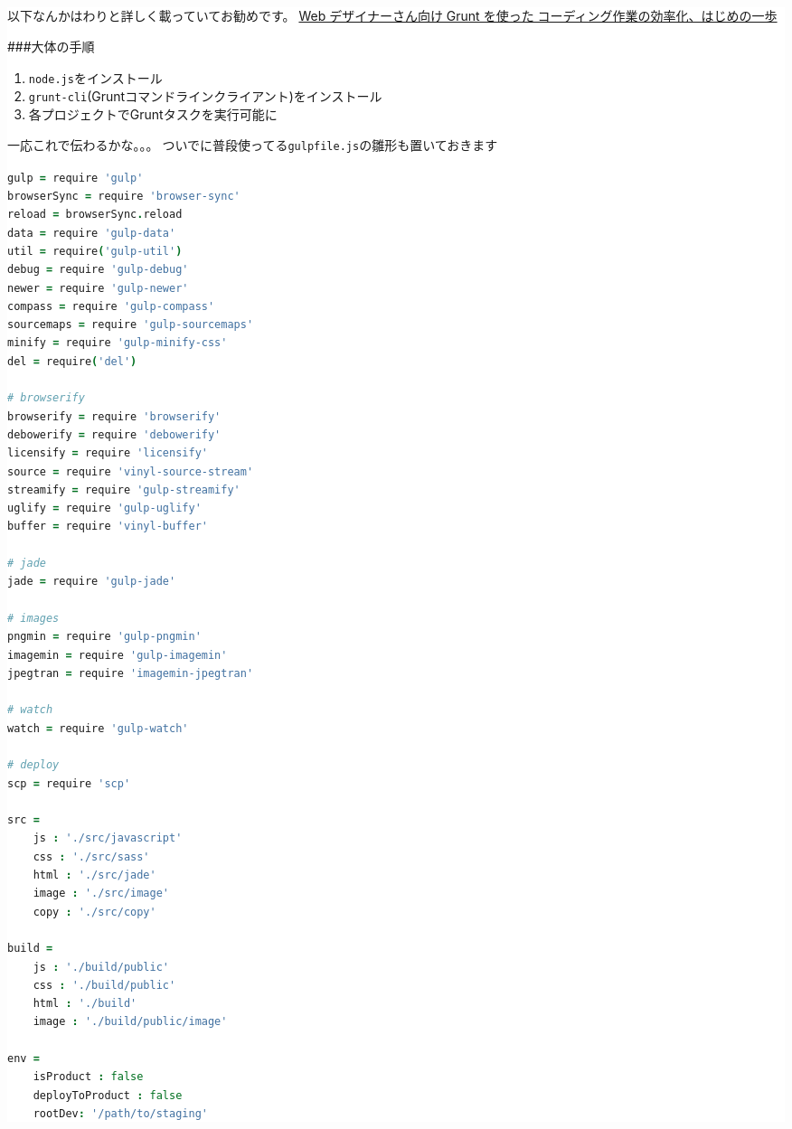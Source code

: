 以下なんかはわりと詳しく載っていてお勧めです。
[Web デザイナーさん向け Grunt を使った コーディング作業の効率化、はじめの一歩](http://hyper-text.org/archives/2014/01/grunt_quick_start_for_web_designer.shtml)

###大体の手順
1. `node.js`をインストール  
2. `grunt-cli`(Gruntコマンドラインクライアント)をインストール
3. 各プロジェクトでGruntタスクを実行可能に

一応これで伝わるかな。。。
ついでに普段使ってる`gulpfile.js`の雛形も置いておきます

```coffeescript
gulp = require 'gulp'
browserSync = require 'browser-sync'
reload = browserSync.reload
data = require 'gulp-data'
util = require('gulp-util')
debug = require 'gulp-debug'
newer = require 'gulp-newer'
compass = require 'gulp-compass'
sourcemaps = require 'gulp-sourcemaps'
minify = require 'gulp-minify-css'
del = require('del')

# browserify
browserify = require 'browserify'
debowerify = require 'debowerify'
licensify = require 'licensify'
source = require 'vinyl-source-stream'
streamify = require 'gulp-streamify'
uglify = require 'gulp-uglify'
buffer = require 'vinyl-buffer'

# jade
jade = require 'gulp-jade'

# images
pngmin = require 'gulp-pngmin'
imagemin = require 'gulp-imagemin'
jpegtran = require 'imagemin-jpegtran'

# watch
watch = require 'gulp-watch'

# deploy
scp = require 'scp'

src =
	js : './src/javascript'
	css : './src/sass'
	html : './src/jade'
	image : './src/image'
	copy : './src/copy'

build =
	js : './build/public'
	css : './build/public'
	html : './build'
	image : './build/public/image'

env =
	isProduct : false
	deployToProduct : false
	rootDev: '/path/to/staging'
```